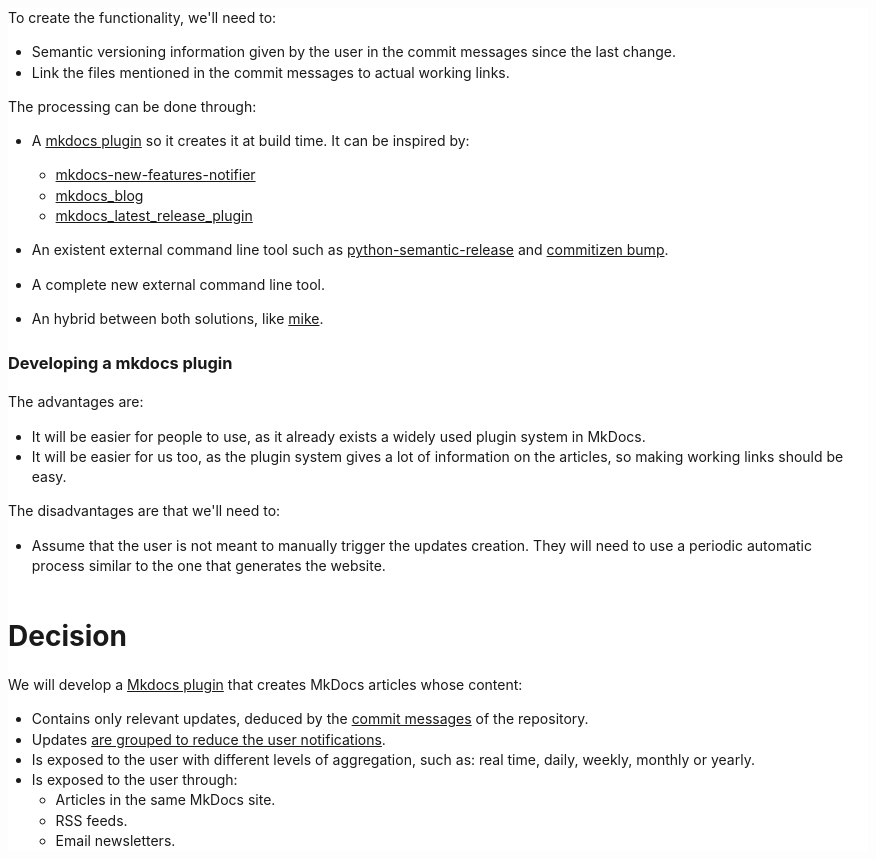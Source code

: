 To create the functionality, we'll need to:

* Semantic versioning information given by the user in the commit messages since
    the last change.
* Link the files mentioned in the commit messages to actual working links.

The processing can be done through:

* A [mkdocs plugin](https://www.mkdocs.org/user-guide/plugins/) so it creates it at
  build time. It can be inspired by:

    * [mkdocs-new-features-notifier](https://pypi.org/project/mkdocs-new-features-notifier/#history)
    * [mkdocs_blog](https://github.com/andyoakley/mkdocs-blog)
    * [mkdocs_latest_release_plugin](https://github.com/agarthetiger/mkdocs_latest_release_plugin)

* An existent external command line tool such as
    [python-semantic-release](https://python-semantic-release.readthedocs.io/en/latest/commit-log-parsing.html)
    and [commitizen bump](https://github.com/commitizen-tools/commitizen).

* A complete new external command line tool.

* An hybrid between both solutions, like [mike](https://github.com/jimporter/mike).

### Developing a mkdocs plugin

The advantages are:

* It will be easier for people to use, as it already exists a widely used plugin
    system in MkDocs.
* It will be easier for us too, as the plugin system gives a lot of information
    on the articles, so making working links should be easy.

The disadvantages are that we'll need to:

* Assume that the user is not meant to manually trigger the updates creation.
    They will need to use a periodic automatic process similar to the one that
    generates the website.

# Decision


We will develop a [Mkdocs plugin](#developing-a-mkdocs-plugin) that creates
MkDocs articles whose content:

* Contains only relevant updates, deduced by the [commit
    messages](#use-semantic-versioning-in-git-commit-messages) of the
    repository.
* Updates [are grouped to reduce the user
    notifications](#how-to-reduce-the-number-of-notifications).
* Is exposed to the user with different levels of aggregation, such as: real
    time, daily, weekly, monthly or yearly.
* Is exposed to the user through:
    * Articles in the same MkDocs site.
    * RSS feeds.
    * Email newsletters.
